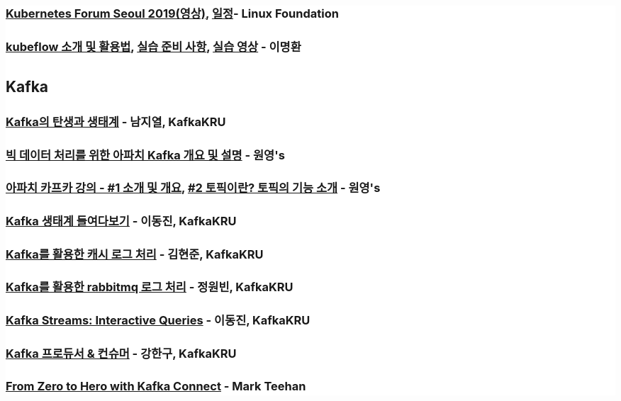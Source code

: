 ### [Kubernetes Forum Seoul 2019(영상)](https://www.youtube.com/watch?v=_GxkZ4S43oY&list=PLj6h78yzYM2OxLtNu5THSdKUj5vC_Thco), [일정](https://k8sforumseoul19kor.sched.com)- Linux Foundation

### [kubeflow 소개 및 활용법](https://www.youtube.com/watch?v=szygR7G3ZY8), [실습 준비 사항](https://docs.google.com/presentation/d/1OGyuXAie9NzNbnUuEm1PstTYTohUdTOWUTpW62K1H-4/edit), [실습 영상](https://www.youtube.com/watch?v=cFXplM3IdyI) - 이명환



## Kafka

### [Kafka의 탄생과 생태계](https://github.com/kafkakru/meetup/raw/master/mini-meetup/1st-mini-meetup/Kafka의_탄생과_생태계.pdf) - 남지열, KafkaKRU

### [빅 데이터 처리를 위한 아파치 Kafka 개요 및 설명](https://blog.voidmainvoid.net/179) - 원영's

### [아파치 카프카 강의 - #1 소개 및 개요](https://blog.voidmainvoid.net/276), [#2 토픽이란? 토픽의 기능 소개](https://blog.voidmainvoid.net/275) - 원영's

### [Kafka 생태계 들여다보기](https://github.com/kafkakru/meetup/raw/master/mini-meetup/1st-mini-meetup/Kafka-생태계-들여다보기.pdf) - 이동진, KafkaKRU

### [Kafka를 활용한 캐시 로그 처리](https://github.com/kafkakru/meetup/raw/master/mini-meetup/2nd-mini-meetup/Kafka를%20활용한%20캐시%20로그%20처리.pdf) - 김현준, KafkaKRU

### [Kafka를 활용한 rabbitmq 로그 처리](https://github.com/kafkakru/meetup/raw/master/mini-meetup/2nd-mini-meetup/Kafka를%20활용한%20rabbitmq%20로그%20처리.pdf) - 정원빈, KafkaKRU

### [Kafka Streams: Interactive Queries](https://github.com/kafkakru/meetup/raw/master/mini-meetup/2nd-mini-meetup/Kafka-Streams-Interactive-Queries.pdf) - 이동진, KafkaKRU

### [Kafka 프로듀서 & 컨슈머](https://github.com/kafkakru/meetup/raw/master/mini-meetup/2nd-mini-meetup/Kafka%20프로듀서%20%26%20컨슈머.pdf) - 강한구, KafkaKRU

### [From Zero to Hero with Kafka Connect](https://github.com/kafkakru/meetup/raw/master/conference/1st-conference/From%20Zero%20to%20Hero%20with%20Kafka%20Connect.pdf) - Mark Teehan
